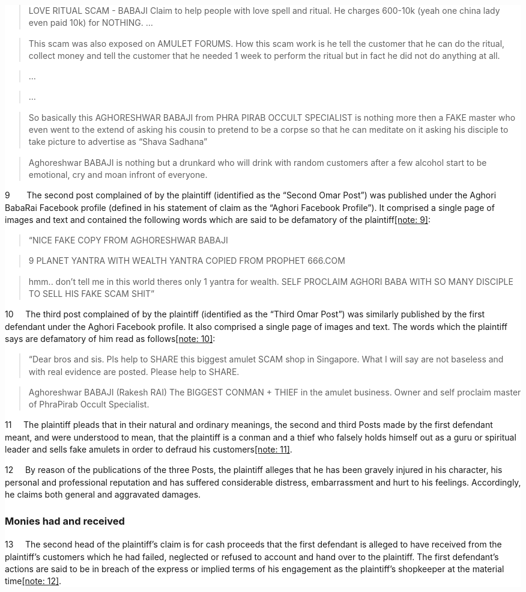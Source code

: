 > LOVE RITUAL SCAM - BABAJI Claim to help people with love spell and ritual. He charges 600-10k (yeah one china lady even paid 10k) for NOTHING. …

> This scam was also exposed on AMULET FORUMS. How this scam work is he tell the customer that he can do the ritual, collect money and tell the customer that he needed 1 week to perform the ritual but in fact he did not do anything at all.

> …

> …

> So basically this AGHORESHWAR BABAJI from PHRA PIRAB OCCULT SPECIALIST is nothing more then a FAKE master who even went to the extend of asking his cousin to pretend to be a corpse so that he can meditate on it asking his disciple to take picture to advertise as “Shava Sadhana”

> Aghoreshwar BABAJI is nothing but a drunkard who will drink with random customers after a few alcohol start to be emotional, cry and moan infront of everyone.

9       The second post complained of by the plaintiff (identified as the “Second Omar Post”) was published under the Aghori BabaRai Facebook profile (defined in his statement of claim as the “Aghori Facebook Profile”). It comprised a single page of images and text and contained the following words which are said to be defamatory of the plaintiff[\[note: 9\]](#Ftn_9):

> “NICE FAKE COPY FROM AGHORESHWAR BABAJI

> 9 PLANET YANTRA WITH WEALTH YANTRA COPIED FROM PROPHET 666.COM

> hmm.. don’t tell me in this world theres only 1 yantra for wealth. SELF PROCLAIM AGHORI BABA WITH SO MANY DISCIPLE TO SELL HIS FAKE SCAM SHIT”

10     The third post complained of by the plaintiff (identified as the “Third Omar Post”) was similarly published by the first defendant under the Aghori Facebook profile. It also comprised a single page of images and text. The words which the plaintiff says are defamatory of him read as follows[\[note: 10\]](#Ftn_10):

> “Dear bros and sis. Pls help to SHARE this biggest amulet SCAM shop in Singapore. What I will say are not baseless and with real evidence are posted. Please help to SHARE.

> Aghoreshwar BABAJI (Rakesh RAI) The BIGGEST CONMAN + THIEF in the amulet business. Owner and self proclaim master of PhraPirab Occult Specialist.

11     The plaintiff pleads that in their natural and ordinary meanings, the second and third Posts made by the first defendant meant, and were understood to mean, that the plaintiff is a conman and a thief who falsely holds himself out as a guru or spiritual leader and sells fake amulets in order to defraud his customers[\[note: 11\]](#Ftn_11).

12     By reason of the publications of the three Posts, the plaintiff alleges that he has been gravely injured in his character, his personal and professional reputation and has suffered considerable distress, embarrassment and hurt to his feelings. Accordingly, he claims both general and aggravated damages.

### Monies had and received

13     The second head of the plaintiff’s claim is for cash proceeds that the first defendant is alleged to have received from the plaintiff’s customers which he had failed, neglected or refused to account and hand over to the plaintiff. The first defendant’s actions are said to be in breach of the express or implied terms of his engagement as the plaintiff’s shopkeeper at the material time[\[note: 12\]](#Ftn_12).
